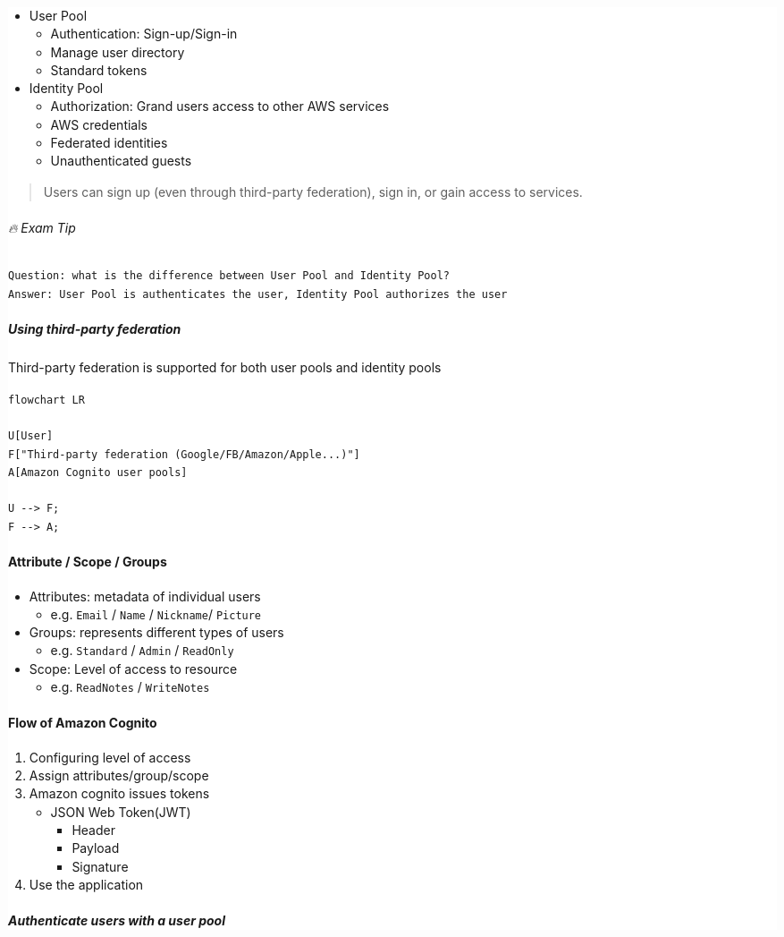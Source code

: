 - User Pool
  - Authentication: Sign-up/Sign-in
  - Manage user directory
  - Standard tokens
- Identity Pool
  - Authorization: Grand users access to other AWS services
  - AWS credentials
  - Federated identities
  - Unauthenticated guests

> Users can sign up (even through third-party federation), sign in, or gain access to services.

###### :fire: Exam Tip

```
Question: what is the difference between User Pool and Identity Pool?
Answer: User Pool is authenticates the user, Identity Pool authorizes the user
```

##### Using third-party federation

Third-party federation is supported for both user pools and identity pools

```mermaid
flowchart LR

U[User]
F["Third-party federation (Google/FB/Amazon/Apple...)"]
A[Amazon Cognito user pools]

U --> F;
F --> A;
```

#### Attribute / Scope / Groups

- Attributes: metadata of individual users
  - e.g. `Email` / `Name` / `Nickname`/ `Picture`
- Groups: represents different types of users
  - e.g. `Standard` / `Admin` / `ReadOnly`
- Scope: Level of access to resource
  - e.g. `ReadNotes` / `WriteNotes`

#### Flow of Amazon Cognito

1. Configuring level of access
2. Assign attributes/group/scope
3. Amazon cognito issues tokens
   - JSON Web Token(JWT)
     - Header
     - Payload
     - Signature
4. Use the application

##### Authenticate users with a user pool
